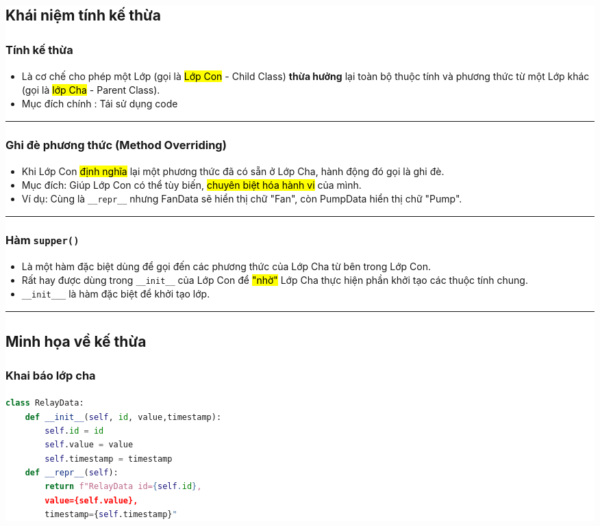 ## Khái niệm tính kế thừa
### Tính kế thừa
<div class="content">

- Là cơ chế cho phép một Lớp (gọi là <mark>Lớp Con</mark> - Child Class) **thừa hưởng** lại toàn bộ thuộc tính và phương thức từ một Lớp khác (gọi là <mark>lớp Cha</mark> - Parent Class).
- Mục đích chính : Tái sử dụng code

</div>

---

### Ghi đè phương thức (Method Overriding)
<div class="content">

- Khi Lớp Con <mark>định nghĩa</mark> lại một phương thức đã có sẵn ở Lớp Cha, hành động đó gọi là ghi đè.
- Mục đích: Giúp Lớp Con có thể tùy biến, <mark>chuyên biệt hóa hành vi</mark> của mình. 
- Ví dụ: Cùng là ```__repr__``` nhưng FanData sẽ hiển thị chữ "Fan", còn PumpData hiển thị chữ "Pump".

</div>

---

### Hàm ```supper()```
<div class="content">

- Là một hàm đặc biệt dùng để gọi đến các phương thức của Lớp Cha từ bên trong Lớp Con.
- Rất hay được dùng trong ```__init__``` của Lớp Con để <mark>"nhờ"</mark> Lớp Cha thực hiện phần khởi tạo các thuộc tính chung.
- ```__init___``` là hàm đặc biệt để khởi tạo lớp.

</div>

---

## Minh họa về kế thừa
### Khai báo lớp cha
<div class="content">

```python s1
class RelayData:
    def __init__(self, id, value,timestamp):
        self.id = id
        self.value = value
        self.timestamp = timestamp
    def __repr__(self):
        return f"RelayData id={self.id}, 
        value={self.value}, 
        timestamp={self.timestamp}"
```
